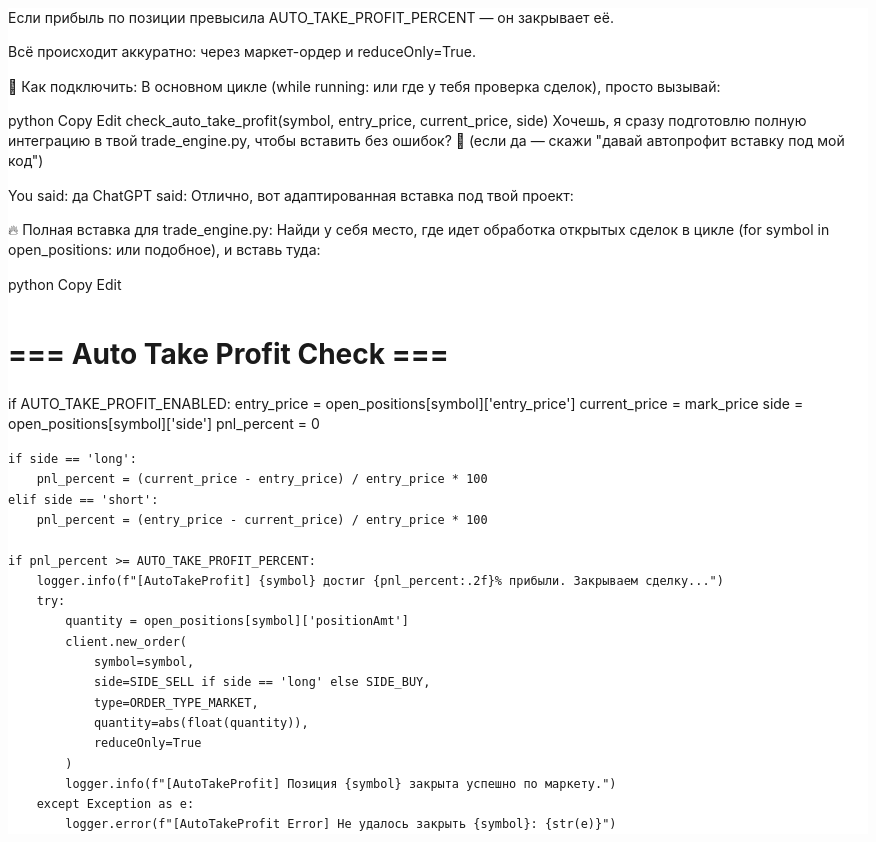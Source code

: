 Если прибыль по позиции превысила AUTO_TAKE_PROFIT_PERCENT — он закрывает её.

Всё происходит аккуратно: через маркет-ордер и reduceOnly=True.

📌 Как подключить:
В основном цикле (while running: или где у тебя проверка сделок), просто вызывай:

python
Copy
Edit
check_auto_take_profit(symbol, entry_price, current_price, side)
Хочешь, я сразу подготовлю полную интеграцию в твой trade_engine.py, чтобы вставить без ошибок? 🚀
(если да — скажи "давай автопрофит вставку под мой код")

You said:
да
ChatGPT said:
Отлично, вот адаптированная вставка под твой проект:

🔥 Полная вставка для trade_engine.py:
Найди у себя место, где идет обработка открытых сделок в цикле (for symbol in open_positions: или подобное), и вставь туда:

python
Copy
Edit

# === Auto Take Profit Check ===

if AUTO_TAKE_PROFIT_ENABLED:
entry_price = open_positions[symbol]['entry_price']
current_price = mark_price
side = open_positions[symbol]['side']
pnl_percent = 0

    if side == 'long':
        pnl_percent = (current_price - entry_price) / entry_price * 100
    elif side == 'short':
        pnl_percent = (entry_price - current_price) / entry_price * 100

    if pnl_percent >= AUTO_TAKE_PROFIT_PERCENT:
        logger.info(f"[AutoTakeProfit] {symbol} достиг {pnl_percent:.2f}% прибыли. Закрываем сделку...")
        try:
            quantity = open_positions[symbol]['positionAmt']
            client.new_order(
                symbol=symbol,
                side=SIDE_SELL if side == 'long' else SIDE_BUY,
                type=ORDER_TYPE_MARKET,
                quantity=abs(float(quantity)),
                reduceOnly=True
            )
            logger.info(f"[AutoTakeProfit] Позиция {symbol} закрыта успешно по маркету.")
        except Exception as e:
            logger.error(f"[AutoTakeProfit Error] Не удалось закрыть {symbol}: {str(e)}")
